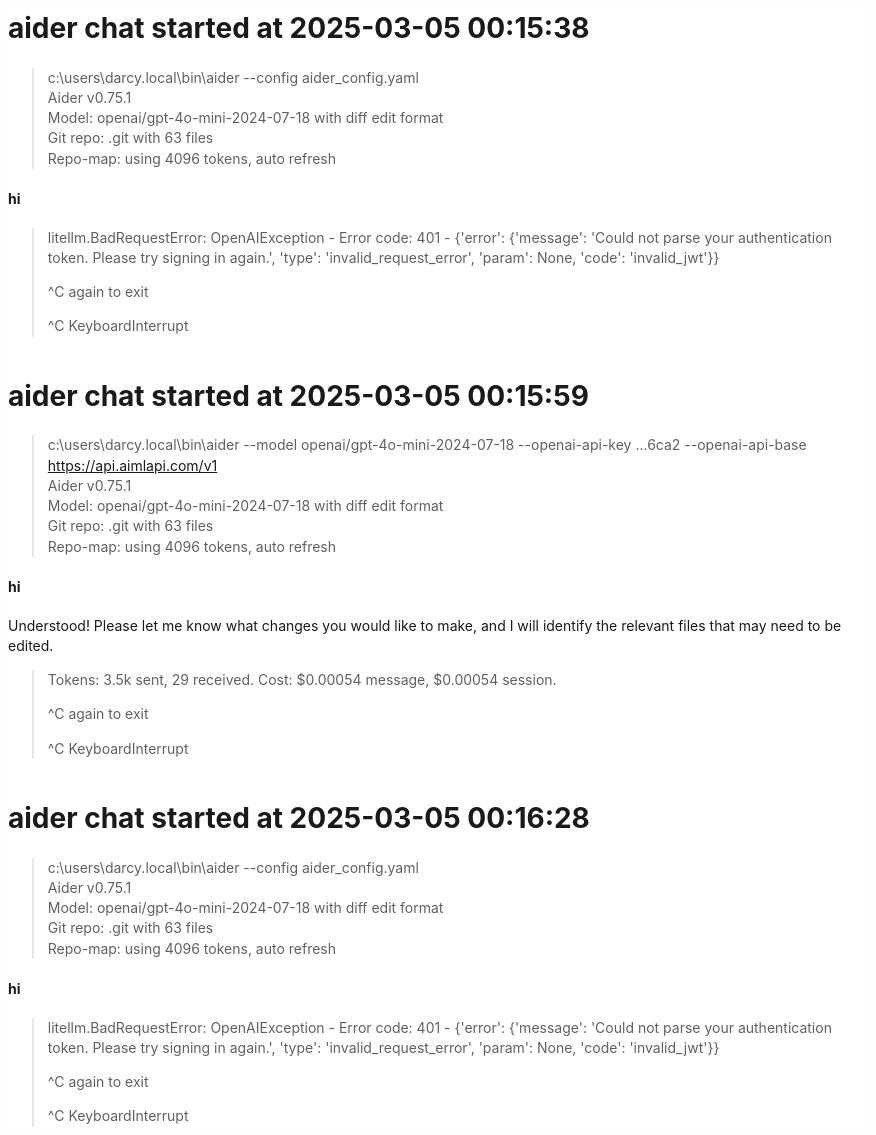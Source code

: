 # aider chat started at 2025-03-05 00:15:38

> c:\users\darcy\.local\bin\aider --config aider_config.yaml  
> Aider v0.75.1  
> Model: openai/gpt-4o-mini-2024-07-18 with diff edit format  
> Git repo: .git with 63 files  
> Repo-map: using 4096 tokens, auto refresh  

#### hi  
> litellm.BadRequestError: OpenAIException - Error code: 401 - {'error': {'message': 'Could not parse your authentication token. Please try signing in again.', 'type': 'invalid_request_error', 'param': None, 'code': 'invalid_jwt'}}  
>  
>  
> ^C again to exit  
>  
>  
> ^C KeyboardInterrupt  

# aider chat started at 2025-03-05 00:15:59

> c:\users\darcy\.local\bin\aider --model openai/gpt-4o-mini-2024-07-18 --openai-api-key ...6ca2 --openai-api-base https://api.aimlapi.com/v1  
> Aider v0.75.1  
> Model: openai/gpt-4o-mini-2024-07-18 with diff edit format  
> Git repo: .git with 63 files  
> Repo-map: using 4096 tokens, auto refresh  

#### hi  

Understood! Please let me know what changes you would like to make, and I will identify the relevant files that may need to be edited.

> Tokens: 3.5k sent, 29 received. Cost: $0.00054 message, $0.00054 session.  
>  
>  
> ^C again to exit  
>  
>  
> ^C KeyboardInterrupt  

# aider chat started at 2025-03-05 00:16:28

> c:\users\darcy\.local\bin\aider --config aider_config.yaml  
> Aider v0.75.1  
> Model: openai/gpt-4o-mini-2024-07-18 with diff edit format  
> Git repo: .git with 63 files  
> Repo-map: using 4096 tokens, auto refresh  

#### hi  
> litellm.BadRequestError: OpenAIException - Error code: 401 - {'error': {'message': 'Could not parse your authentication token. Please try signing in again.', 'type': 'invalid_request_error', 'param': None, 'code': 'invalid_jwt'}}  
>  
>  
> ^C again to exit  
>  
>  
> ^C KeyboardInterrupt  
